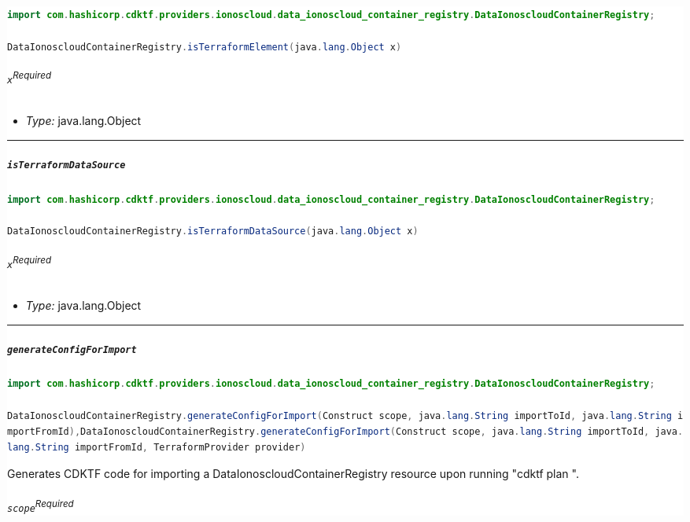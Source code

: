 ```java
import com.hashicorp.cdktf.providers.ionoscloud.data_ionoscloud_container_registry.DataIonoscloudContainerRegistry;

DataIonoscloudContainerRegistry.isTerraformElement(java.lang.Object x)
```

###### `x`<sup>Required</sup> <a name="x" id="@cdktf/provider-ionoscloud.dataIonoscloudContainerRegistry.DataIonoscloudContainerRegistry.isTerraformElement.parameter.x"></a>

- *Type:* java.lang.Object

---

##### `isTerraformDataSource` <a name="isTerraformDataSource" id="@cdktf/provider-ionoscloud.dataIonoscloudContainerRegistry.DataIonoscloudContainerRegistry.isTerraformDataSource"></a>

```java
import com.hashicorp.cdktf.providers.ionoscloud.data_ionoscloud_container_registry.DataIonoscloudContainerRegistry;

DataIonoscloudContainerRegistry.isTerraformDataSource(java.lang.Object x)
```

###### `x`<sup>Required</sup> <a name="x" id="@cdktf/provider-ionoscloud.dataIonoscloudContainerRegistry.DataIonoscloudContainerRegistry.isTerraformDataSource.parameter.x"></a>

- *Type:* java.lang.Object

---

##### `generateConfigForImport` <a name="generateConfigForImport" id="@cdktf/provider-ionoscloud.dataIonoscloudContainerRegistry.DataIonoscloudContainerRegistry.generateConfigForImport"></a>

```java
import com.hashicorp.cdktf.providers.ionoscloud.data_ionoscloud_container_registry.DataIonoscloudContainerRegistry;

DataIonoscloudContainerRegistry.generateConfigForImport(Construct scope, java.lang.String importToId, java.lang.String importFromId),DataIonoscloudContainerRegistry.generateConfigForImport(Construct scope, java.lang.String importToId, java.lang.String importFromId, TerraformProvider provider)
```

Generates CDKTF code for importing a DataIonoscloudContainerRegistry resource upon running "cdktf plan <stack-name>".

###### `scope`<sup>Required</sup> <a name="scope" id="@cdktf/provider-ionoscloud.dataIonoscloudContainerRegistry.DataIonoscloudContainerRegistry.generateConfigForImport.parameter.scope"></a>
